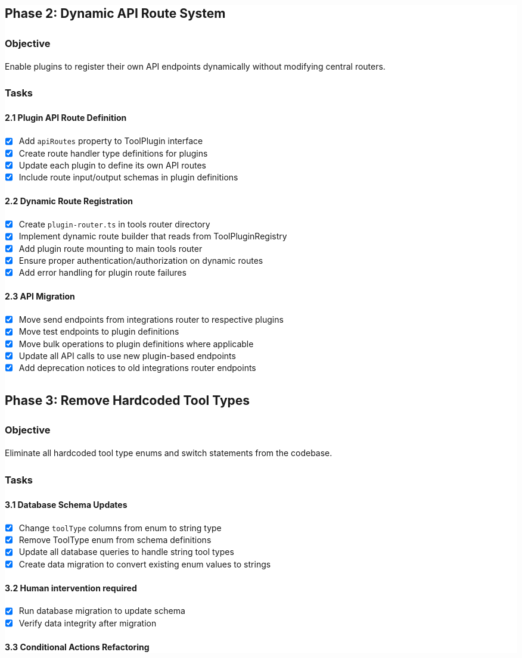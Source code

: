 ## Phase 2: Dynamic API Route System

### Objective

Enable plugins to register their own API endpoints dynamically without modifying central routers.

### Tasks

#### 2.1 Plugin API Route Definition

- [x] Add `apiRoutes` property to ToolPlugin interface
- [x] Create route handler type definitions for plugins
- [x] Update each plugin to define its own API routes
- [x] Include route input/output schemas in plugin definitions

#### 2.2 Dynamic Route Registration

- [x] Create `plugin-router.ts` in tools router directory
- [x] Implement dynamic route builder that reads from ToolPluginRegistry
- [x] Add plugin route mounting to main tools router
- [x] Ensure proper authentication/authorization on dynamic routes
- [x] Add error handling for plugin route failures

#### 2.3 API Migration

- [x] Move send endpoints from integrations router to respective plugins
- [x] Move test endpoints to plugin definitions
- [x] Move bulk operations to plugin definitions where applicable
- [x] Update all API calls to use new plugin-based endpoints
- [x] Add deprecation notices to old integrations router endpoints

## Phase 3: Remove Hardcoded Tool Types

### Objective

Eliminate all hardcoded tool type enums and switch statements from the codebase.

### Tasks

#### 3.1 Database Schema Updates

- [x] Change `toolType` columns from enum to string type
- [x] Remove ToolType enum from schema definitions
- [x] Update all database queries to handle string tool types
- [x] Create data migration to convert existing enum values to strings

#### 3.2 Human intervention required

- [x] Run database migration to update schema
- [x] Verify data integrity after migration

#### 3.3 Conditional Actions Refactoring
